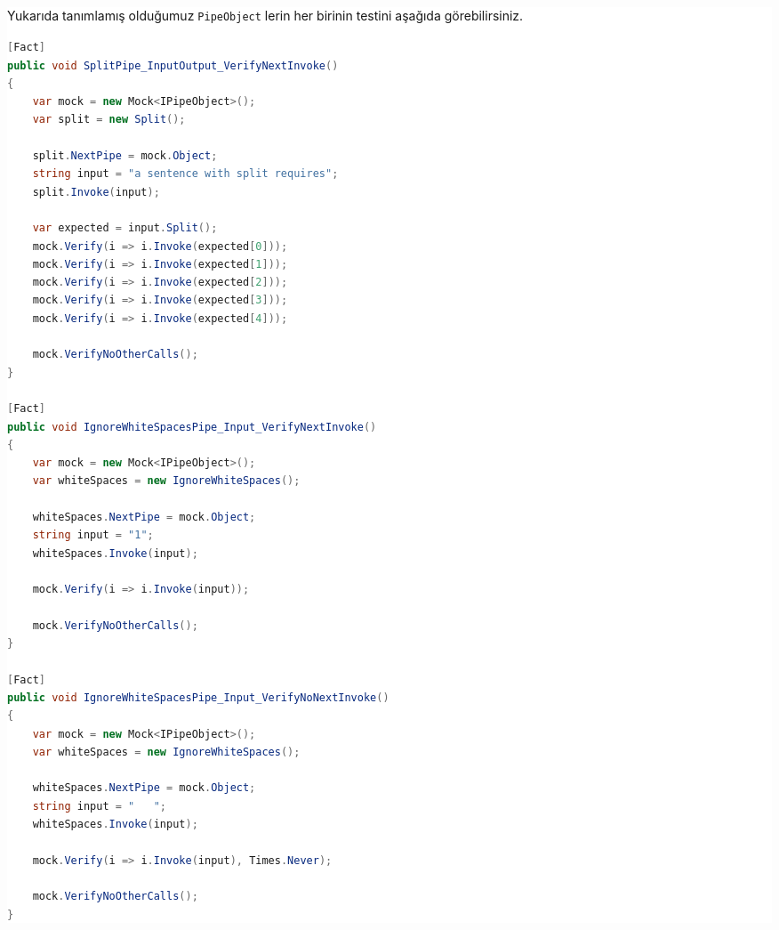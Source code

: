 
Yukarıda tanımlamış olduğumuz `PipeObject` lerin her birinin testini aşağıda görebilirsiniz.

```csharp
[Fact]
public void SplitPipe_InputOutput_VerifyNextInvoke()
{
    var mock = new Mock<IPipeObject>();
    var split = new Split();

    split.NextPipe = mock.Object;
    string input = "a sentence with split requires";
    split.Invoke(input);

    var expected = input.Split();
    mock.Verify(i => i.Invoke(expected[0]));
    mock.Verify(i => i.Invoke(expected[1]));
    mock.Verify(i => i.Invoke(expected[2]));
    mock.Verify(i => i.Invoke(expected[3]));
    mock.Verify(i => i.Invoke(expected[4]));

    mock.VerifyNoOtherCalls();
}

[Fact]
public void IgnoreWhiteSpacesPipe_Input_VerifyNextInvoke()
{
    var mock = new Mock<IPipeObject>();
    var whiteSpaces = new IgnoreWhiteSpaces();

    whiteSpaces.NextPipe = mock.Object;
    string input = "1";
    whiteSpaces.Invoke(input);

    mock.Verify(i => i.Invoke(input));

    mock.VerifyNoOtherCalls();
}

[Fact]
public void IgnoreWhiteSpacesPipe_Input_VerifyNoNextInvoke()
{
    var mock = new Mock<IPipeObject>();
    var whiteSpaces = new IgnoreWhiteSpaces();

    whiteSpaces.NextPipe = mock.Object;
    string input = "   ";
    whiteSpaces.Invoke(input);

    mock.Verify(i => i.Invoke(input), Times.Never);

    mock.VerifyNoOtherCalls();
}
```
